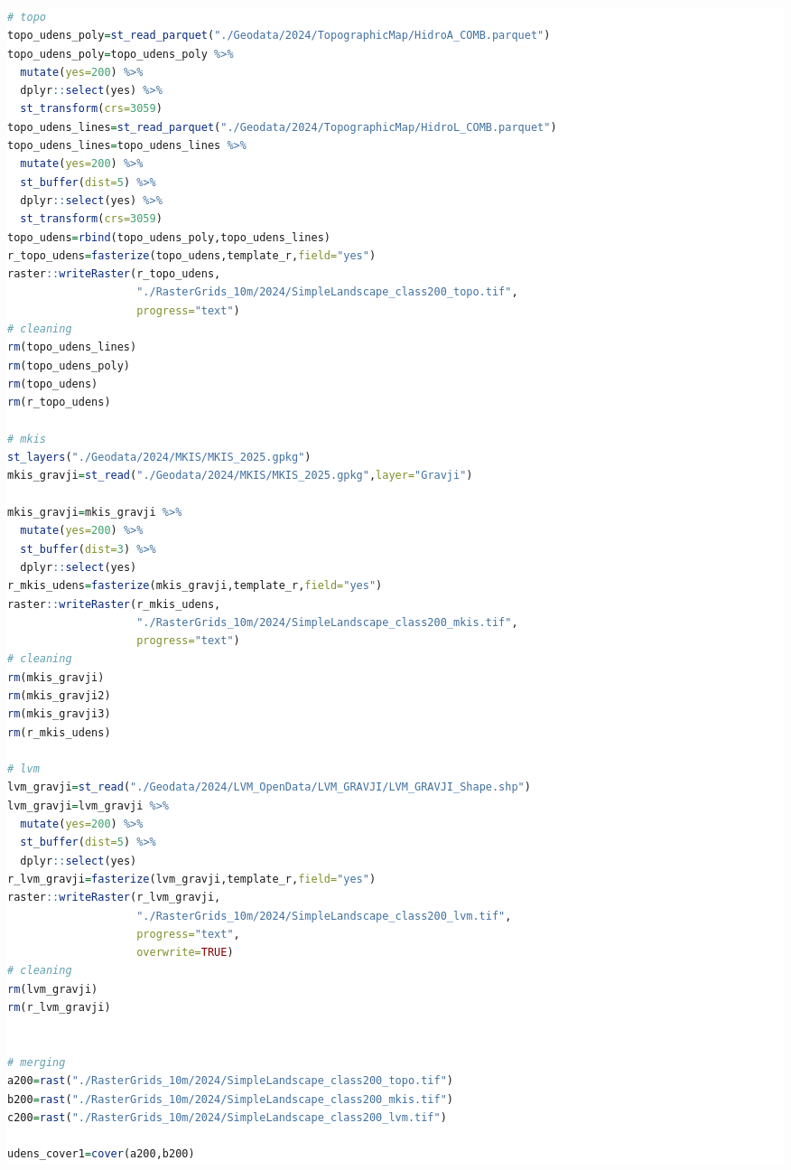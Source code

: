 ``` r
# topo
topo_udens_poly=st_read_parquet("./Geodata/2024/TopographicMap/HidroA_COMB.parquet")
topo_udens_poly=topo_udens_poly %>% 
  mutate(yes=200) %>% 
  dplyr::select(yes) %>% 
  st_transform(crs=3059)
topo_udens_lines=st_read_parquet("./Geodata/2024/TopographicMap/HidroL_COMB.parquet")
topo_udens_lines=topo_udens_lines %>% 
  mutate(yes=200) %>% 
  st_buffer(dist=5) %>% 
  dplyr::select(yes) %>% 
  st_transform(crs=3059)
topo_udens=rbind(topo_udens_poly,topo_udens_lines)
r_topo_udens=fasterize(topo_udens,template_r,field="yes")
raster::writeRaster(r_topo_udens,
                    "./RasterGrids_10m/2024/SimpleLandscape_class200_topo.tif",
                    progress="text")
# cleaning
rm(topo_udens_lines)
rm(topo_udens_poly)
rm(topo_udens)
rm(r_topo_udens)

# mkis
st_layers("./Geodata/2024/MKIS/MKIS_2025.gpkg")
mkis_gravji=st_read("./Geodata/2024/MKIS/MKIS_2025.gpkg",layer="Gravji")

mkis_gravji=mkis_gravji %>% 
  mutate(yes=200) %>% 
  st_buffer(dist=3) %>% 
  dplyr::select(yes)
r_mkis_udens=fasterize(mkis_gravji,template_r,field="yes")
raster::writeRaster(r_mkis_udens,
                    "./RasterGrids_10m/2024/SimpleLandscape_class200_mkis.tif",
                    progress="text")
# cleaning
rm(mkis_gravji)
rm(mkis_gravji2)
rm(mkis_gravji3)
rm(r_mkis_udens)

# lvm
lvm_gravji=st_read("./Geodata/2024/LVM_OpenData/LVM_GRAVJI/LVM_GRAVJI_Shape.shp")
lvm_gravji=lvm_gravji %>% 
  mutate(yes=200) %>% 
  st_buffer(dist=5) %>% 
  dplyr::select(yes)
r_lvm_gravji=fasterize(lvm_gravji,template_r,field="yes")
raster::writeRaster(r_lvm_gravji,
                    "./RasterGrids_10m/2024/SimpleLandscape_class200_lvm.tif",
                    progress="text",
                    overwrite=TRUE)
# cleaning
rm(lvm_gravji)
rm(r_lvm_gravji)


# merging
a200=rast("./RasterGrids_10m/2024/SimpleLandscape_class200_topo.tif")
b200=rast("./RasterGrids_10m/2024/SimpleLandscape_class200_mkis.tif")
c200=rast("./RasterGrids_10m/2024/SimpleLandscape_class200_lvm.tif")

udens_cover1=cover(a200,b200)
```